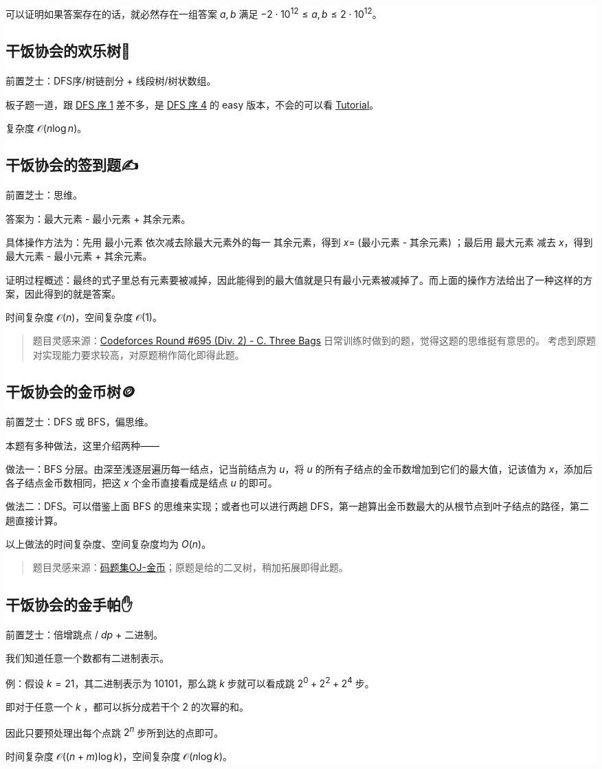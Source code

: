 
可以证明如果答案存在的话，就必然存在一组答案 $a, b$ 满足 $-2 \cdot {10}^{12} \leqslant a,b \leqslant 2 \cdot {10}^{12}$。

## 干饭协会的欢乐树🌳

前置芝士：DFS序/树链剖分 + 线段树/树状数组。

板子题一道，跟 [DFS 序 1](https://loj.ac/p/144) 差不多，是 [DFS 序 4](https://loj.ac/p/147) 的 easy 版本，不会的可以看 [Tutorial](https://loj.ac/d/1698)。

复杂度 $\mathcal{O}(n \log n)$。

## 干饭协会的签到题✍

前置芝士：思维。

答案为：最大元素 - 最小元素 + 其余元素。

具体操作方法为：先用 最小元素 依次减去除最大元素外的每一 其余元素，得到 $x=$ (最小元素 - 其余元素) ；最后用 最大元素 减去 $x$，得到 最大元素 - 最小元素 + 其余元素。

证明过程概述：最终的式子里总有元素要被减掉，因此能得到的最大值就是只有最小元素被减掉了。而上面的操作方法给出了一种这样的方案，因此得到的就是答案。

时间复杂度 $\mathcal{O}(n)$，空间复杂度 $\mathcal{O}(1)$。

> 题目灵感来源：[Codeforces Round #695 (Div. 2) - C. Three Bags](https://codeforces.com/contest/1467/problem/C)
> 日常训练时做到的题，觉得这题的思维挺有意思的。
> 考虑到原题对实现能力要求较高，对原题稍作简化即得此题。

## 干饭协会的金币树🪙

前置芝士：DFS 或 BFS，偏思维。

本题有多种做法，这里介绍两种——

做法一：BFS 分层。由深至浅逐层遍历每一结点，记当前结点为 $u$，将 $u$ 的所有子结点的金币数增加到它们的最大值，记该值为 $x$，添加后各子结点金币数相同，把这 $x$ 个金币直接看成是结点 $u$ 的即可。

做法二：DFS。可以借鉴上面 BFS 的思维来实现；或者也可以进行两趟 DFS，第一趟算出金币数最大的从根节点到叶子结点的路径，第二趟直接计算。

以上做法的时间复杂度、空间复杂度均为 $O(n)$。

> 题目灵感来源：[码题集OJ-金币](https://matiji.net/exam/brushquestion/453/3846/4C6668FEB8CFD6520DE73B365B31D1A4)；原题是给的二叉树，稍加拓展即得此题。

## 干饭协会的金手帕✋

前置芝士：倍增跳点 / $dp$ + 二进制。

我们知道任意一个数都有二进制表示。

例：假设 $k = 21$，其二进制表示为 $10101$，那么跳 $k$ 步就可以看成跳 $2^0+2^2+2^4$ 步。

即对于任意一个 $k$ ，都可以拆分成若干个 $2$ 的次幂的和。

因此只要预处理出每个点跳 $2^n$ 步所到达的点即可。

时间复杂度 $\mathcal{O}((n + m) \log k)$，空间复杂度 $\mathcal{O}(n \log k)$。
